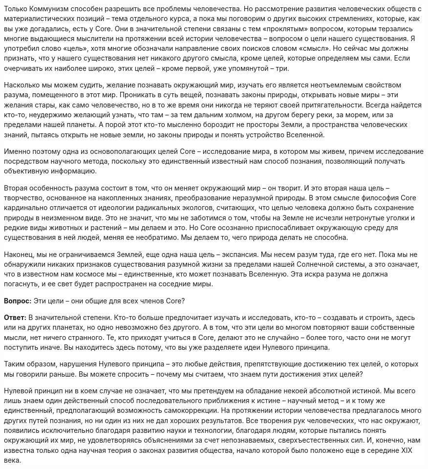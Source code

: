 Только Коммунизм способен разрешить все проблемы человечества. Но рассмотрение развития человеческих обществ с материалистических позиций – тема отдельного курса, а пока мы поговорим о других высоких стремлениях, которые, как вы уже догадались, есть у Core. Они в значительной степени связаны с тем «проклятым» вопросом, которым терзались многие выдающиеся мыслители на протяжении всей истории человечества – вопросом о цели нашего существования. Я употребил слово «цель», хотя многие обозначали направление своих поисков словом «смысл». Но сейчас мы должны признать, что у нашего существования нет никакого другого смысла, кроме целей, которые определяем мы сами. Если очерчивать их наиболее широко, этих целей – кроме первой, уже упомянутой – три.

Насколько мы можем судить, желание познавать окружающий мир, изучать его является неотъемлемым свойством разума, помещенного в этот мир. Проникать в суть вещей, познавать законы природы, открывать новые миры – эти желания стары, как само человечество, но в то же время они никогда не теряют своей притягательности. Всегда найдется кто-то, неудержимо желающий узнать, что там – за тем дальним холмом, на другом берегу реки, за морем, или за пределами нашей планеты. А порой этот кто-то мысленно бороздит не просторы Земли, а пространства человеческих знаний, пытаясь открыть не новые земли, но законы природы и понять устройство Вселенной.

Именно поэтому одна из основополагающих целей Core – исследование мира, в котором мы живем, причем исследование посредством научного метода, поскольку это единственный известный нам способ познания, позволяющий получать объективную информацию.

Вторая особенность разума состоит в том, что он меняет окружающий мир – он творит. И это вторая наша цель – творчество, основанное на накопленных знаниях, преобразование неразумной природы. В этом смысле философия Core кардинально отличается от идеологии радикальных экологов, считающих, что целью человека должно быть сохранение природы в неизменном виде. Это не значит, что мы не заботимся о том, чтобы на Земле не исчезли нетронутые уголки и редкие виды животных и растений – мы делаем и это. Но Core осознанно приспосабливает окружающую среду для существования в ней людей, меняя ее необратимо. Мы делаем то, чего природа делать не способна.

Наконец, мы не ограничиваемся Землей, еще одна наша цель – экспансия. Мы несем разум туда, где его нет. Пока мы не обнаружили никаких признаков существования разумной жизни за пределами нашей Солнечной системы, а это означает, что в известном нам космосе мы – единственные, кто может познавать Вселенную. Эта искра разума не должна погаснуть, и ее свет будет распространен на соседние миры.

**Вопрос:** Эти цели – они общие для всех членов Core?

**Ответ:** В значительной степени. Кто-то больше предпочитает изучать и исследовать, кто-то – создавать и строить, здесь или на других планетах, но одно невозможно без другого. А в том, что эти цели во многом повторяют ваши собственные мысли, нет ничего странного. Те, кто приходят учиться в Core, делают это не случайно – более того, часто они не могут поступить иначе. Вы находитесь здесь потому, что вы уже разделяете идеи Нулевого принципа.

Таким образом, нарушения Нулевого принципа – это любые действия, препятствующие достижению тех целей, о которых мы говорили раньше. Вы можете спросить – почему мы считаем, что знаем пути достижения этих целей?

Нулевой принцип ни в коем случае не означает, что мы претендуем на обладание некоей абсолютной истиной. Мы всего лишь знаем один действенный способ последовательного приближения к истине – научный метод – и к тому же единственный, предполагающий возможность самокоррекции. На протяжении истории человечества предлагалось много других путей познания, но ни один из них не дал хороших результатов. Все творения рук человеческих, что нас окружают, появились исключительно благодаря развитию науки и технологии, благодаря людям, которые пытались понять окружающий их мир, не удовлетворяясь объяснениями за счет непознаваемых, сверхъестественных сил. И, конечно, нам известна только одна научная теория о законах развития общества, начало которой было положено еще в середине XIX века.
